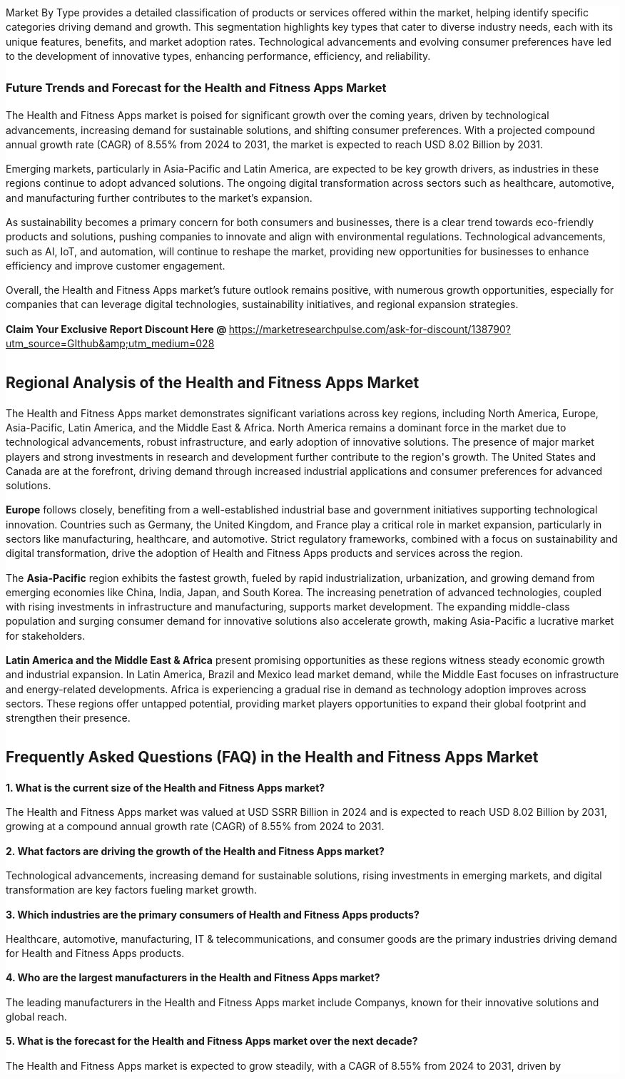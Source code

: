 Market By Type provides a detailed classification of products or services offered within the market, helping identify specific categories driving demand and growth. This segmentation highlights key types that cater to diverse industry needs, each with its unique features, benefits, and market adoption rates. Technological advancements and evolving consumer preferences have led to the development of innovative types, enhancing performance, efficiency, and reliability.</p><h3>Future Trends and Forecast for the Health and Fitness Apps Market</h3><p>The Health and Fitness Apps market is poised for significant growth over the coming years, driven by technological advancements, increasing demand for sustainable solutions, and shifting consumer preferences. With a projected compound annual growth rate (CAGR) of 8.55% from 2024 to 2031, the market is expected to reach USD 8.02 Billion by 2031.</p><p>Emerging markets, particularly in Asia-Pacific and Latin America, are expected to be key growth drivers, as industries in these regions continue to adopt advanced solutions. The ongoing digital transformation across sectors such as healthcare, automotive, and manufacturing further contributes to the market&rsquo;s expansion.</p><p>As sustainability becomes a primary concern for both consumers and businesses, there is a clear trend towards eco-friendly products and solutions, pushing companies to innovate and align with environmental regulations. Technological advancements, such as AI, IoT, and automation, will continue to reshape the market, providing new opportunities for businesses to enhance efficiency and improve customer engagement.</p><p>Overall, the Health and Fitness Apps market&rsquo;s future outlook remains positive, with numerous growth opportunities, especially for companies that can leverage digital technologies, sustainability initiatives, and regional expansion strategies.</p><p><strong>Claim Your Exclusive Report Discount Here @ </strong><a href="https://marketresearchpulse.com/ask-for-discount/138790?utm_source=GIthub&amp;utm_medium=028">https://marketresearchpulse.com/ask-for-discount/138790?utm_source=GIthub&amp;utm_medium=028</a></p><h2><strong>Regional Analysis of the Health and Fitness Apps Market</strong></h2><p>The Health and Fitness Apps market demonstrates significant variations across key regions, including North America, Europe, Asia-Pacific, Latin America, and the Middle East &amp; Africa. North America remains a dominant force in the market due to technological advancements, robust infrastructure, and early adoption of innovative solutions. The presence of major market players and strong investments in research and development further contribute to the region's growth. The United States and Canada are at the forefront, driving demand through increased industrial applications and consumer preferences for advanced solutions.</p><p><strong>Europe</strong> follows closely, benefiting from a well-established industrial base and government initiatives supporting technological innovation. Countries such as Germany, the United Kingdom, and France play a critical role in market expansion, particularly in sectors like manufacturing, healthcare, and automotive. Strict regulatory frameworks, combined with a focus on sustainability and digital transformation, drive the adoption of Health and Fitness Apps products and services across the region.</p><p>The <strong>Asia-Pacific</strong> region exhibits the fastest growth, fueled by rapid industrialization, urbanization, and growing demand from emerging economies like China, India, Japan, and South Korea. The increasing penetration of advanced technologies, coupled with rising investments in infrastructure and manufacturing, supports market development. The expanding middle-class population and surging consumer demand for innovative solutions also accelerate growth, making Asia-Pacific a lucrative market for stakeholders.</p><p><strong>Latin America and the Middle East &amp; Africa</strong> present promising opportunities as these regions witness steady economic growth and industrial expansion. In Latin America, Brazil and Mexico lead market demand, while the Middle East focuses on infrastructure and energy-related developments. Africa is experiencing a gradual rise in demand as technology adoption improves across sectors. These regions offer untapped potential, providing market players opportunities to expand their global footprint and strengthen their presence.</p><h2><strong>Frequently Asked Questions (FAQ) in the Health and Fitness Apps Market</strong></h2><p><strong>1. What is the current size of the Health and Fitness Apps market?</strong></p><p>The Health and Fitness Apps market was valued at USD SSRR Billion in 2024 and is expected to reach USD 8.02 Billion by 2031, growing at a compound annual growth rate (CAGR) of 8.55% from 2024 to 2031.</p><p><strong>2. What factors are driving the growth of the Health and Fitness Apps market?</strong></p><p>Technological advancements, increasing demand for sustainable solutions, rising investments in emerging markets, and digital transformation are key factors fueling market growth.</p><p><strong>3. Which industries are the primary consumers of Health and Fitness Apps products?</strong></p><p>Healthcare, automotive, manufacturing, IT &amp; telecommunications, and consumer goods are the primary industries driving demand for Health and Fitness Apps products.</p><p><strong>4. Who are the largest manufacturers in the Health and Fitness Apps market?</strong></p><p>The leading manufacturers in the Health and Fitness Apps market include Companys, known for their innovative solutions and global reach.</p><p><strong>5. What is the forecast for the Health and Fitness Apps market over the next decade?</strong></p><p>The Health and Fitness Apps market is expected to grow steadily, with a CAGR of 8.55% from 2024 to 2031, driven by